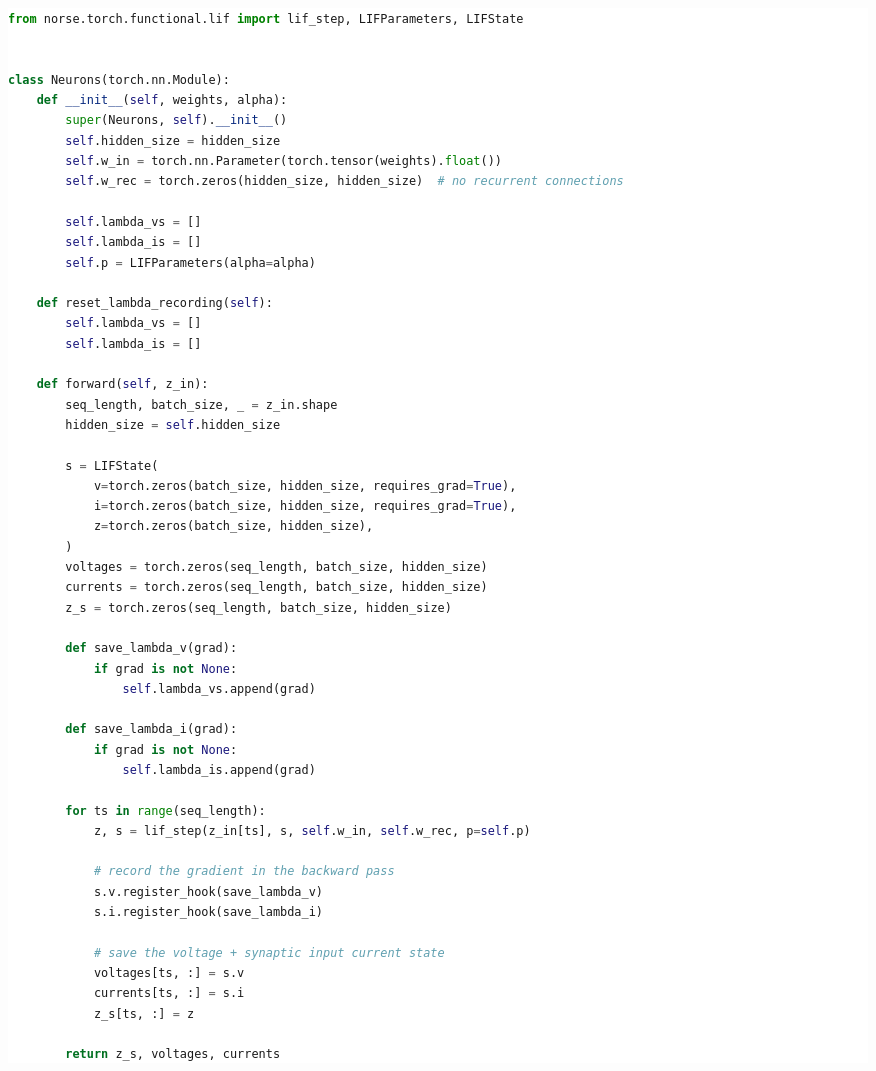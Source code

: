 
```python
from norse.torch.functional.lif import lif_step, LIFParameters, LIFState


class Neurons(torch.nn.Module):
    def __init__(self, weights, alpha):
        super(Neurons, self).__init__()
        self.hidden_size = hidden_size
        self.w_in = torch.nn.Parameter(torch.tensor(weights).float())
        self.w_rec = torch.zeros(hidden_size, hidden_size)  # no recurrent connections

        self.lambda_vs = []
        self.lambda_is = []
        self.p = LIFParameters(alpha=alpha)

    def reset_lambda_recording(self):
        self.lambda_vs = []
        self.lambda_is = []

    def forward(self, z_in):
        seq_length, batch_size, _ = z_in.shape
        hidden_size = self.hidden_size

        s = LIFState(
            v=torch.zeros(batch_size, hidden_size, requires_grad=True),
            i=torch.zeros(batch_size, hidden_size, requires_grad=True),
            z=torch.zeros(batch_size, hidden_size),
        )
        voltages = torch.zeros(seq_length, batch_size, hidden_size)
        currents = torch.zeros(seq_length, batch_size, hidden_size)
        z_s = torch.zeros(seq_length, batch_size, hidden_size)

        def save_lambda_v(grad):
            if grad is not None:
                self.lambda_vs.append(grad)

        def save_lambda_i(grad):
            if grad is not None:
                self.lambda_is.append(grad)

        for ts in range(seq_length):
            z, s = lif_step(z_in[ts], s, self.w_in, self.w_rec, p=self.p)

            # record the gradient in the backward pass
            s.v.register_hook(save_lambda_v)
            s.i.register_hook(save_lambda_i)

            # save the voltage + synaptic input current state
            voltages[ts, :] = s.v
            currents[ts, :] = s.i
            z_s[ts, :] = z

        return z_s, voltages, currents
```

